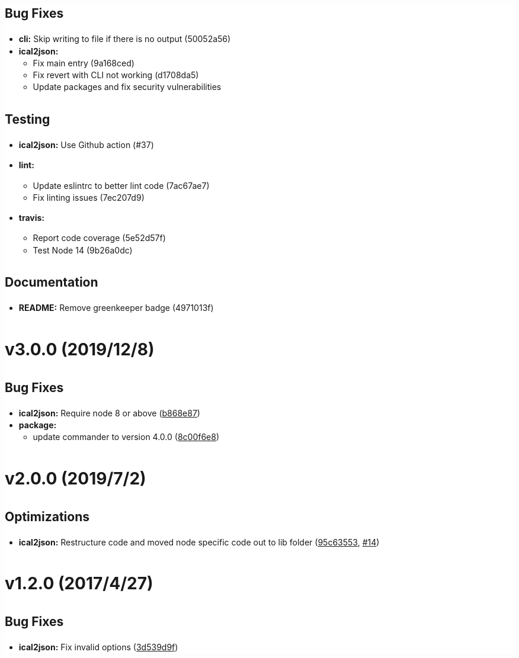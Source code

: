 ## Bug Fixes
- **cli:** Skip writing to file if there is no output
  (50052a56)
- **ical2json:**
  - Fix main entry
  (9a168ced)
  - Fix revert with CLI not working
  (d1708da5)
  - Update packages and fix security vulnerabilities

## Testing
- **ical2json:** Use Github action (#37)

- **lint:**
  - Update eslintrc to better lint code
  (7ac67ae7)
  - Fix linting issues
  (7ec207d9)
- **travis:**
  - Report code coverage
  (5e52d57f)
  - Test Node 14
  (9b26a0dc)

## Documentation
- **README:** Remove greenkeeper badge
  (4971013f)


# v3.0.0 (2019/12/8)
## Bug Fixes
- **ical2json:** Require node 8 or above
  ([b868e87](https://github.com/adrianlee44/ical2json/commit/b868e87))
- **package:**
  - update commander to version 4.0.0
  ([8c00f6e8](https://github.com/adrianlee44/ical2json/commit/8c00f6e8))


# v2.0.0 (2019/7/2)
## Optimizations
- **ical2json:** Restructure code and moved node specific code out to lib folder
   ([95c63553](https://github.com/adrianlee44/ical2json/commit/95c63553),
    [#14](https://github.com/adrianlee44/ical2json/issues/14))

# v1.2.0 (2017/4/27)
## Bug Fixes
- **ical2json:** Fix invalid options
  ([3d539d9f](https://github.com/adrianlee44/ical2json/commit/3d539d9f))
